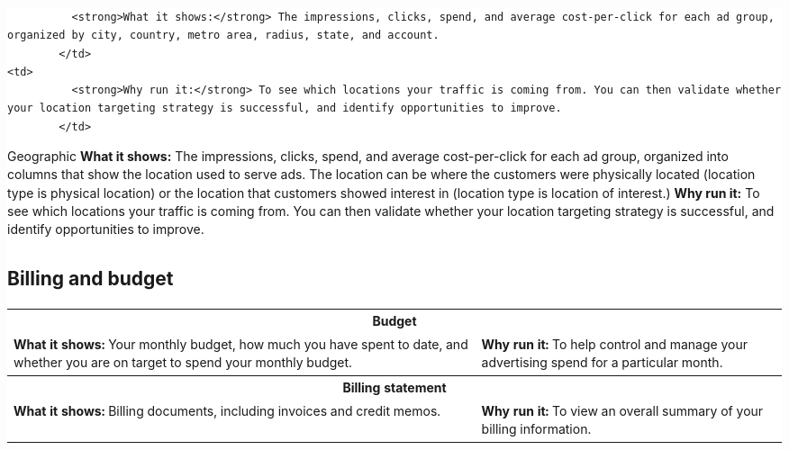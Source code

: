               <strong>What it shows:</strong> The impressions, clicks, spend, and average cost-per-click for each ad group, organized by city, country, metro area, radius, state, and account.
            </td>
    <td>
              <strong>Why run it:</strong> To see which locations your traffic is coming from. You can then validate whether your location targeting strategy is successful, and identify opportunities to improve.
            </td>
  </tr>
  <tr>
    <th colspan="2" scope="col">Geographic</th>
  </tr>
  <tr>
    <td>
              <strong>What it shows:</strong> The impressions, clicks, spend, and average cost-per-click for each ad group, organized into columns that show the location used to serve ads. The location can be where the customers were physically located (location type is physical location) or the location that customers showed interest in (location type is location of interest.)
            </td>
    <td>
              <strong>Why run it:</strong> To see which locations your traffic is coming from. You can then validate whether your location targeting strategy is successful, and identify opportunities to improve.
            </td>
  </tr>
</table>

## Billing and budget

<table>
  <tr>
    <th colspan="2" scope="col">Budget</th>
  </tr>
  <tr>
    <td>
              <strong>What it shows:</strong> Your monthly budget, how much you have spent to date, and whether you are on target to spend your monthly budget.
            </td>
    <td>
              <strong>Why run it:</strong> To help control and manage your advertising spend for a particular month.
            </td>
  </tr>
  <tr>
    <th colspan="2" scope="col">Billing statement</th>
  </tr>
  <tr>
    <td>
              <strong>What it shows:</strong> Billing documents, including invoices and credit memos.
            </td>
    <td>
              <strong>Why run it:</strong> To view an overall summary of your billing information.
            </td>
  </tr>
</table>
